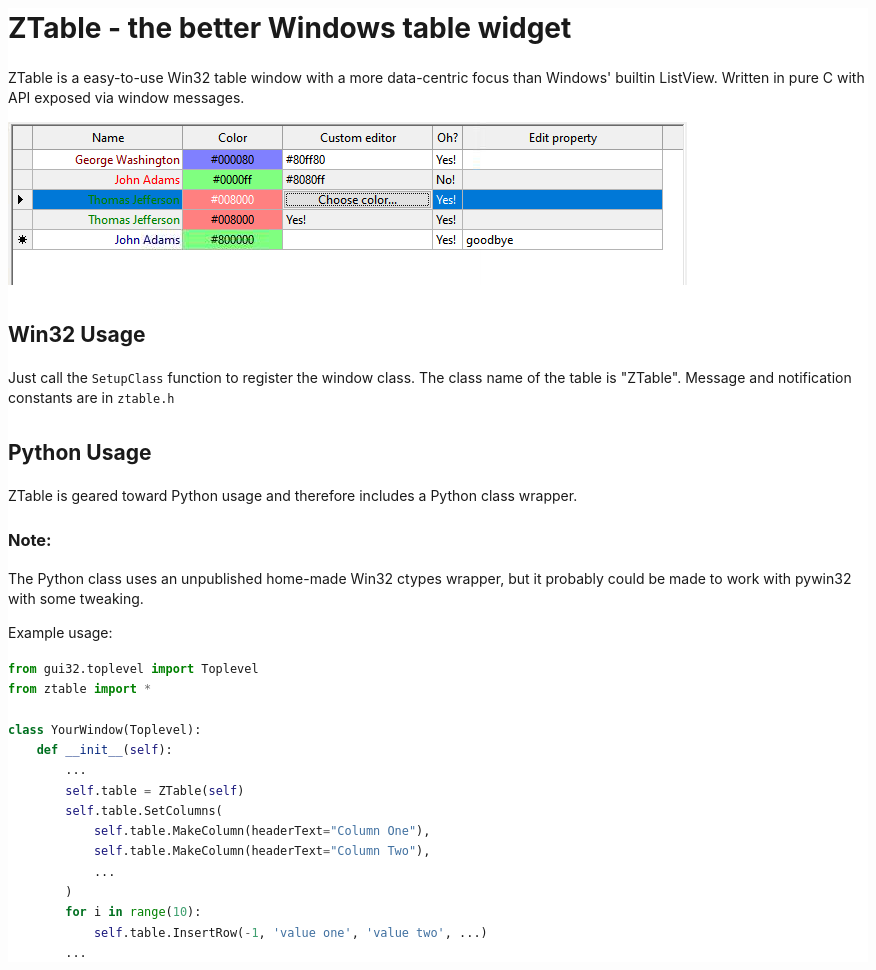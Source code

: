 
# ZTable - the better Windows table widget

ZTable is a easy-to-use Win32 table window with a more data-centric focus than Windows' builtin ListView.
Written in pure C with API exposed via window messages.

![Demo screenshot](demo.png)

## Win32 Usage

Just call the `SetupClass` function to register the window class. 
The class name of the table is "ZTable". 
Message and notification constants are in `ztable.h`

## Python Usage

ZTable is geared toward Python usage and therefore includes a Python class wrapper.

### Note:

The Python class uses an unpublished home-made Win32 ctypes wrapper,
but it probably could be made to work with pywin32
with some tweaking.

Example usage:

```python
from gui32.toplevel import Toplevel
from ztable import *

class YourWindow(Toplevel):
    def __init__(self):
        ...
        self.table = ZTable(self)
        self.table.SetColumns(
            self.table.MakeColumn(headerText="Column One"),
            self.table.MakeColumn(headerText="Column Two"),
            ...
        )
        for i in range(10):
            self.table.InsertRow(-1, 'value one', 'value two', ...)
        ...
```

